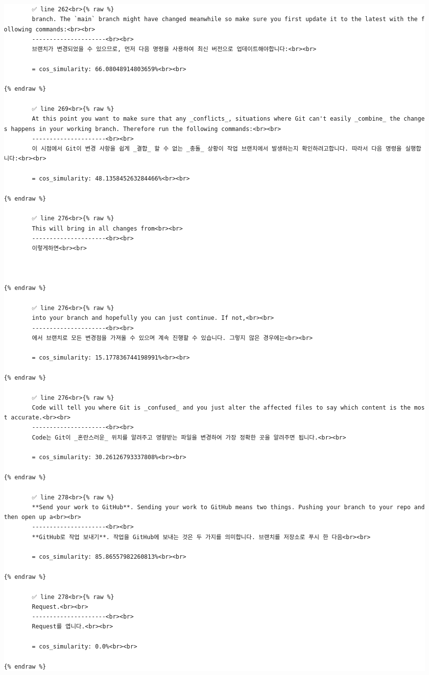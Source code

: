 			✅ line 262<br>{% raw %}
			branch. The `main` branch might have changed meanwhile so make sure you first update it to the latest with the following commands:<br><br>
			---------------------<br><br>
			브랜치가 변경되었을 수 있으므로, 먼저 다음 명령을 사용하여 최신 버전으로 업데이트해야합니다:<br><br>
	
			= cos_simularity: 66.08048914803659%<br><br>
	
	{% endraw %}
	
			✅ line 269<br>{% raw %}
			At this point you want to make sure that any _conflicts_, situations where Git can't easily _combine_ the changes happens in your working branch. Therefore run the following commands:<br><br>
			---------------------<br><br>
			이 시점에서 Git이 변경 사항을 쉽게 _결합_ 할 수 없는 _충돌_ 상황이 작업 브랜치에서 발생하는지 확인하려고합니다. 따라서 다음 명령을 실행합니다:<br><br>
	
			= cos_simularity: 48.135845263284466%<br><br>
	
	{% endraw %}
	
			✅ line 276<br>{% raw %}
			This will bring in all changes from<br><br>
			---------------------<br><br>
			이렇게하면<br><br>
	
	
	
	{% endraw %}
	
			✅ line 276<br>{% raw %}
			into your branch and hopefully you can just continue. If not,<br><br>
			---------------------<br><br>
			에서 브랜치로 모든 변경점을 가져올 수 있으며 계속 진행할 수 있습니다. 그렇지 않은 경우에는<br><br>
	
			= cos_simularity: 15.177836744198991%<br><br>
	
	{% endraw %}
	
			✅ line 276<br>{% raw %}
			Code will tell you where Git is _confused_ and you just alter the affected files to say which content is the most accurate.<br><br>
			---------------------<br><br>
			Code는 Git이 _혼란스러운_ 위치를 알려주고 영향받는 파일을 변경하여 가장 정확한 곳을 알려주면 됩니다.<br><br>
	
			= cos_simularity: 30.26126793337808%<br><br>
	
	{% endraw %}
	
			✅ line 278<br>{% raw %}
			**Send your work to GitHub**. Sending your work to GitHub means two things. Pushing your branch to your repo and then open up a<br><br>
			---------------------<br><br>
			**GitHub로 작업 보내기**. 작업을 GitHub에 보내는 것은 두 가지를 의미합니다. 브랜치를 저장소로 푸시 한 다음<br><br>
	
			= cos_simularity: 85.86557982260813%<br><br>
	
	{% endraw %}
	
			✅ line 278<br>{% raw %}
			Request.<br><br>
			---------------------<br><br>
			Request를 엽니다.<br><br>
	
			= cos_simularity: 0.0%<br><br>
	
	{% endraw %}
	